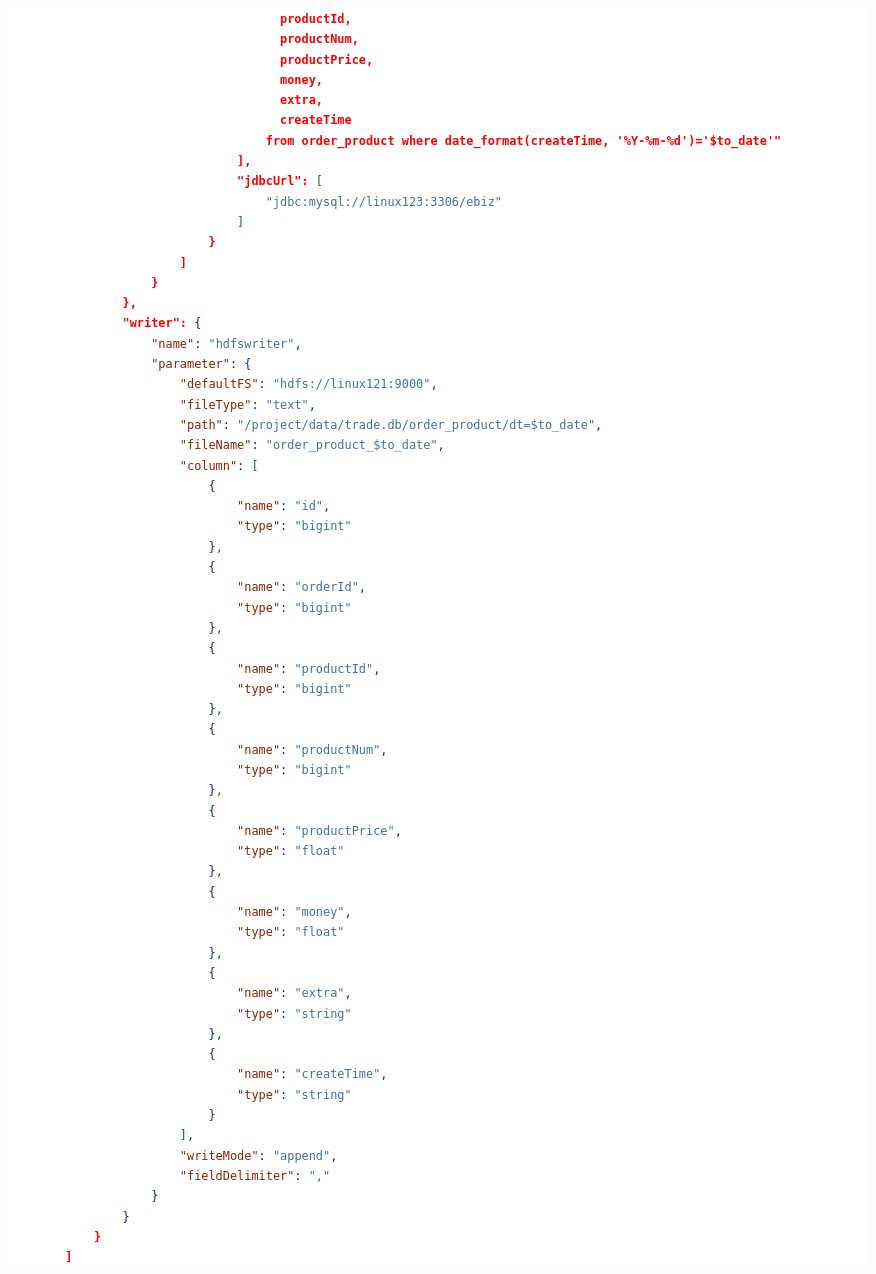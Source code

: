 ```json
                                      productId,
                                      productNum,
                                      productPrice,
                                      money,
                                      extra,
                                      createTime
                                    from order_product where date_format(createTime, '%Y-%m-%d')='$to_date'"
                                ],
                                "jdbcUrl": [
                                    "jdbc:mysql://linux123:3306/ebiz"
                                ]
                            }
                        ]
                    }
                },
                "writer": {
                    "name": "hdfswriter",
                    "parameter": {
                        "defaultFS": "hdfs://linux121:9000",
                        "fileType": "text",
                        "path": "/project/data/trade.db/order_product/dt=$to_date",
                        "fileName": "order_product_$to_date",
                        "column": [
                            {
                                "name": "id",
                                "type": "bigint"
                            },
                            {
                                "name": "orderId",
                                "type": "bigint"
                            },
                            {
                                "name": "productId",
                                "type": "bigint"
                            },
                            {
                                "name": "productNum",
                                "type": "bigint"
                            },
                            {
                                "name": "productPrice",
                                "type": "float"
                            },
                            {
                                "name": "money",
                                "type": "float"
                            },
                            {
                                "name": "extra",
                                "type": "string"
                            },
                            {
                                "name": "createTime",
                                "type": "string"
                            }
                        ],
                        "writeMode": "append",
                        "fieldDelimiter": ","
                    }
                }
            }
        ]
```